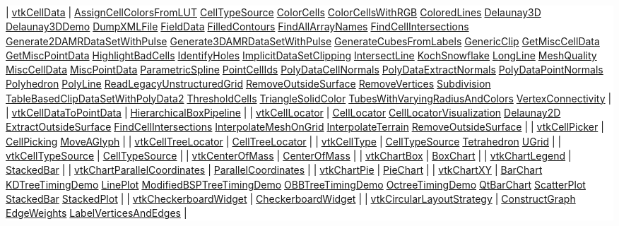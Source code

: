 | [vtkCellData](http://www.vtk.org/doc/nightly/html/classvtkCellData) | [AssignCellColorsFromLUT](/Cxx/Visualization/AssignCellColorsFromLUT) [CellTypeSource](/Cxx/GeometricObjects/CellTypeSource) [ColorCells](/Cxx/PolyData/ColorCells) [ColorCellsWithRGB](/Cxx/PolyData/ColorCellsWithRGB) [ColoredLines](/Cxx/GeometricObjects/ColoredLines) [Delaunay3D](/Cxx/Modelling/Delaunay3D) [Delaunay3DDemo](/Cxx/Modelling/Delaunay3DDemo) [DumpXMLFile](/Cxx/IO/DumpXMLFile) [FieldData](/Cxx/PolyData/FieldData) [FilledContours](/Cxx/VisualizationAlgorithms/FilledContours) [FindAllArrayNames](/Cxx/IO/FindAllArrayNames) [FindCellIntersections](/Cxx/VisualizationAlgorithms/FindCellIntersections) [Generate2DAMRDataSetWithPulse](/Cxx/CompositeData/Generate2DAMRDataSetWithPulse) [Generate3DAMRDataSetWithPulse](/Cxx/CompositeData/Generate3DAMRDataSetWithPulse) [GenerateCubesFromLabels](/Cxx/Medical/GenerateCubesFromLabels) [GenericClip](/Cxx/Filtering/GenericClip) [GetMiscCellData](/Cxx/PolyData/GetMiscCellData) [GetMiscPointData](/Cxx/PolyData/GetMiscPointData) [HighlightBadCells](/Cxx/PolyData/HighlightBadCells) [IdentifyHoles](/Cxx/Meshes/IdentifyHoles) [ImplicitDataSetClipping](/Cxx/PolyData/ImplicitDataSetClipping) [IntersectLine](/Cxx/ImageData/IntersectLine) [KochSnowflake](/Cxx/Visualization/KochSnowflake) [LongLine](/Cxx/GeometricObjects/LongLine) [MeshQuality](/Cxx/PolyData/MeshQuality) [MiscCellData](/Cxx/PolyData/MiscCellData) [MiscPointData](/Cxx/PolyData/MiscPointData) [ParametricSpline](/Cxx/PolyData/ParametricSpline) [PointCellIds](/Cxx/PolyData/PointCellIds) [PolyDataCellNormals](/Cxx/PolyData/PolyDataCellNormals) [PolyDataExtractNormals](/Cxx/PolyData/PolyDataExtractNormals) [PolyDataPointNormals](/Cxx/PolyData/PolyDataPointNormals) [Polyhedron](/Cxx/GeometricObjects/Polyhedron) [PolyLine](/Cxx/GeometricObjects/PolyLine) [ReadLegacyUnstructuredGrid](/Cxx/IO/ReadLegacyUnstructuredGrid) [RemoveOutsideSurface](/Cxx/PolyData/RemoveOutsideSurface) [RemoveVertices](/Cxx/PolyData/RemoveVertices) [Subdivision](/Cxx/Meshes/Subdivision) [TableBasedClipDataSetWithPolyData2](/Cxx/Meshes/TableBasedClipDataSetWithPolyData2) [ThresholdCells](/Cxx/PolyData/ThresholdCells) [TriangleSolidColor](/Cxx/PolyData/TriangleSolidColor) [TubesWithVaryingRadiusAndColors](/Cxx/VisualizationAlgorithms/TubesWithVaryingRadiusAndColors) [VertexConnectivity](/Cxx/PolyData/VertexConnectivity)  |
| [vtkCellDataToPointData](http://www.vtk.org/doc/nightly/html/classvtkCellDataToPointData) | [HierarchicalBoxPipeline](/Cxx/CompositeData/HierarchicalBoxPipeline)  |
| [vtkCellLocator](http://www.vtk.org/doc/nightly/html/classvtkCellLocator) | [CellLocator](/Cxx/PolyData/CellLocator) [CellLocatorVisualization](/Cxx/PolyData/CellLocatorVisualization) [Delaunay2D](/Cxx/Filtering/Delaunay2D) [ExtractOutsideSurface](/Cxx/PolyData/ExtractOutsideSurface) [FindCellIntersections](/Cxx/VisualizationAlgorithms/FindCellIntersections) [InterpolateMeshOnGrid](/Cxx/PolyData/InterpolateMeshOnGrid) [InterpolateTerrain](/Cxx/PolyData/InterpolateTerrain) [RemoveOutsideSurface](/Cxx/PolyData/RemoveOutsideSurface)  |
| [vtkCellPicker](http://www.vtk.org/doc/nightly/html/classvtkCellPicker) | [CellPicking](/Cxx/Picking/CellPicking) [MoveAGlyph](/Cxx/Interaction/MoveAGlyph)  |
| [vtkCellTreeLocator](http://www.vtk.org/doc/nightly/html/classvtkCellTreeLocator) | [CellTreeLocator](/Cxx/PolyData/CellTreeLocator)  |
| [vtkCellType](http://www.vtk.org/doc/nightly/html/classvtkCellType) | [CellTypeSource](/Cxx/GeometricObjects/CellTypeSource) [Tetrahedron](/Cxx/GeometricObjects/Tetrahedron) [UGrid](/Cxx/UnstructuredGrid/UGrid)  |
| [vtkCellTypeSource](http://www.vtk.org/doc/nightly/html/classvtkCellTypeSource) | [CellTypeSource](/Cxx/GeometricObjects/CellTypeSource)  |
| [vtkCenterOfMass](http://www.vtk.org/doc/nightly/html/classvtkCenterOfMass) | [CenterOfMass](/Cxx/PolyData/CenterOfMass)  |
| [vtkChartBox](http://www.vtk.org/doc/nightly/html/classvtkChartBox) | [BoxChart](/Cxx/Plotting/BoxChart)  |
| [vtkChartLegend](http://www.vtk.org/doc/nightly/html/classvtkChartLegend) | [StackedBar](/Cxx/Plotting/StackedBar)  |
| [vtkChartParallelCoordinates](http://www.vtk.org/doc/nightly/html/classvtkChartParallelCoordinates) | [ParallelCoordinates](/Cxx/Plotting/ParallelCoordinates)  |
| [vtkChartPie](http://www.vtk.org/doc/nightly/html/classvtkChartPie) | [PieChart](/Cxx/Plotting/PieChart)  |
| [vtkChartXY](http://www.vtk.org/doc/nightly/html/classvtkChartXY) | [BarChart](/Cxx/Plotting/BarChart) [KDTreeTimingDemo](/Cxx/DataStructures/KDTreeTimingDemo) [LinePlot](/Cxx/Plotting/LinePlot) [ModifiedBSPTreeTimingDemo](/Cxx/DataStructures/ModifiedBSPTreeTimingDemo) [OBBTreeTimingDemo](/Cxx/DataStructures/OBBTreeTimingDemo) [OctreeTimingDemo](/Cxx/DataStructures/OctreeTimingDemo) [QtBarChart](/Cxx/Qt/QtBarChart) [ScatterPlot](/Cxx/Plotting/ScatterPlot) [StackedBar](/Cxx/Plotting/StackedBar) [StackedPlot](/Cxx/Plotting/StackedPlot)  |
| [vtkCheckerboardWidget](http://www.vtk.org/doc/nightly/html/classvtkCheckerboardWidget) | [CheckerboardWidget](/Cxx/Widgets/CheckerboardWidget)  |
| [vtkCircularLayoutStrategy](http://www.vtk.org/doc/nightly/html/classvtkCircularLayoutStrategy) | [ConstructGraph](/Cxx/Graphs/ConstructGraph) [EdgeWeights](/Cxx/Graphs/EdgeWeights) [LabelVerticesAndEdges](/Cxx/Graphs/LabelVerticesAndEdges)  |